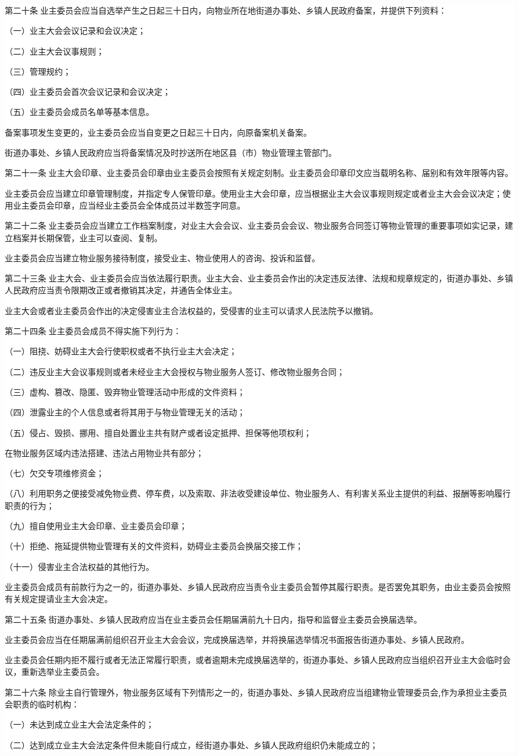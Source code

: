 第二十条 业主委员会应当自选举产生之日起三十日内，向物业所在地街道办事处、乡镇人民政府备案，并提供下列资料：

（一）业主大会会议记录和会议决定；

（二）业主大会议事规则；

（三）管理规约；

（四）业主委员会首次会议记录和会议决定；

（五）业主委员会成员名单等基本信息。

备案事项发生变更的，业主委员会应当自变更之日起三十日内，向原备案机关备案。

街道办事处、乡镇人民政府应当将备案情况及时抄送所在地区县（市）物业管理主管部门。

第二十一条 业主大会印章、业主委员会印章由业主委员会按照有关规定刻制。业主委员会印章印文应当载明名称、届别和有效年限等内容。

业主委员会应当建立印章管理制度，并指定专人保管印章。使用业主大会印章，应当根据业主大会议事规则规定或者业主大会会议决定；使用业主委员会印章，应当经业主委员会全体成员过半数签字同意。

第二十二条 业主委员会应当建立工作档案制度，对业主大会会议、业主委员会会议、物业服务合同签订等物业管理的重要事项如实记录，建立档案并长期保管，业主可以查阅、复制。

业主委员会应当建立物业服务接待制度，接受业主、物业使用人的咨询、投诉和监督。

第二十三条 业主大会、业主委员会应当依法履行职责。业主大会、业主委员会作出的决定违反法律、法规和规章规定的，街道办事处、乡镇人民政府应当责令限期改正或者撤销其决定，并通告全体业主。

业主大会或者业主委员会作出的决定侵害业主合法权益的，受侵害的业主可以请求人民法院予以撤销。

第二十四条 业主委员会成员不得实施下列行为：

（一）阻挠、妨碍业主大会行使职权或者不执行业主大会决定；

（二）违反业主大会议事规则或者未经业主大会授权与物业服务人签订、修改物业服务合同；

（三）虚构、篡改、隐匿、毁弃物业管理活动中形成的文件资料；

（四）泄露业主的个人信息或者将其用于与物业管理无关的活动；

（五）侵占、毁损、挪用、擅自处置业主共有财产或者设定抵押、担保等他项权利；

在物业服务区域内违法搭建、违法占用物业共有部分；

（七）欠交专项维修资金；

（八）利用职务之便接受减免物业费、停车费，以及索取、非法收受建设单位、物业服务人、有利害关系业主提供的利益、报酬等影响履行职责的行为；

（九）擅自使用业主大会印章、业主委员会印章；

（十）拒绝、拖延提供物业管理有关的文件资料，妨碍业主委员会换届交接工作；

（十一）侵害业主合法权益的其他行为。

业主委员会成员有前款行为之一的，街道办事处、乡镇人民政府应当责令业主委员会暂停其履行职责。是否罢免其职务，由业主委员会按照有关规定提请业主大会决定。

第二十五条 街道办事处、乡镇人民政府应当在业主委员会任期届满前九十日内，指导和监督业主委员会换届选举。

业主委员会应当在任期届满前组织召开业主大会会议，完成换届选举，并将换届选举情况书面报告街道办事处、乡镇人民政府。

业主委员会任期内拒不履行或者无法正常履行职责，或者逾期未完成换届选举的，街道办事处、乡镇人民政府应当组织召开业主大会临时会议，重新选举业主委员会。

第二十六条 除业主自行管理外，物业服务区域有下列情形之一的，街道办事处、乡镇人民政府应当组建物业管理委员会,作为承担业主委员会职责的临时机构：

（一）未达到成立业主大会法定条件的；

（二）达到成立业主大会法定条件但未能自行成立，经街道办事处、乡镇人民政府组织仍未能成立的；

